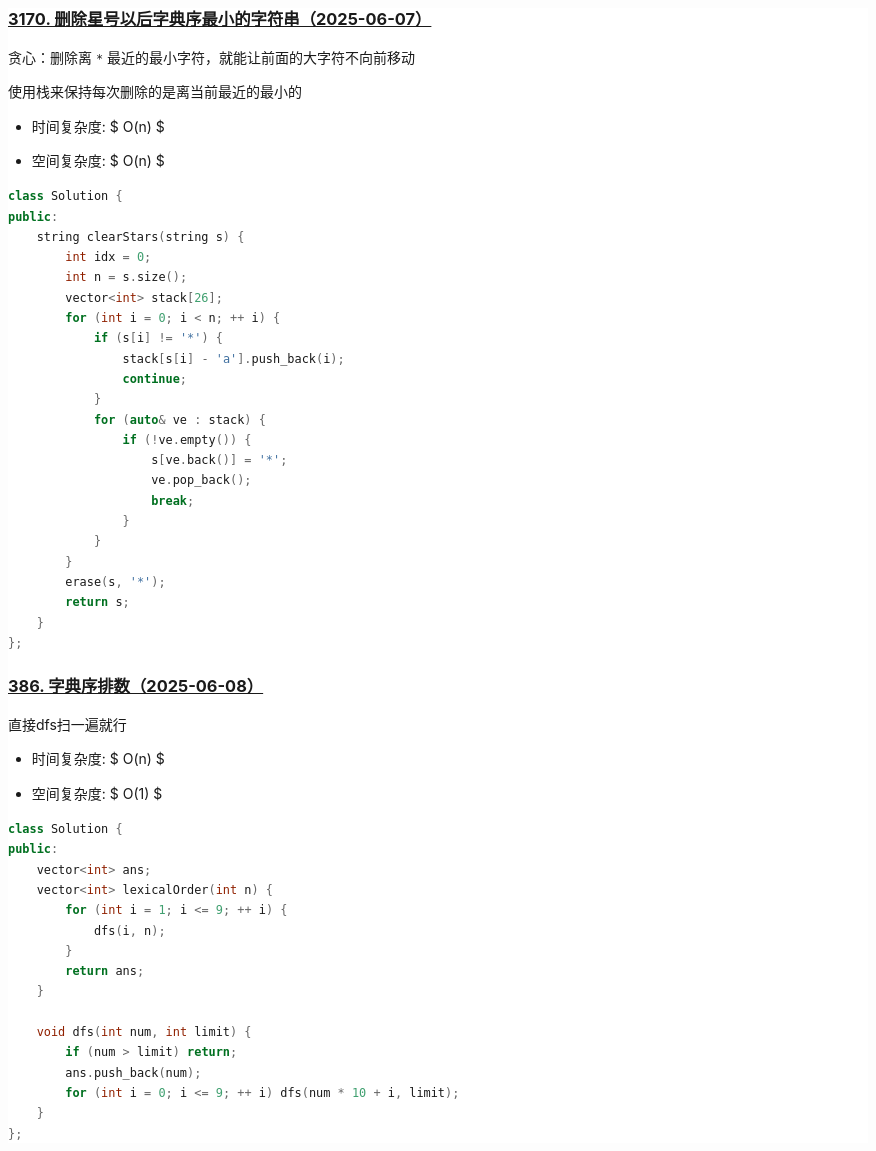 ### [3170. 删除星号以后字典序最小的字符串（2025-06-07）](https://leetcode.cn/problems/lexicographically-minimum-string-after-removing-stars/description/?envType=daily-question&envId=2025-06-07)

贪心：删除离 `*` 最近的最小字符，就能让前面的大字符不向前移动

使用栈来保持每次删除的是离当前最近的最小的

- 时间复杂度: $ O(n) $

- 空间复杂度: $ O(n) $


```cpp
class Solution {
public:
    string clearStars(string s) {
        int idx = 0;
        int n = s.size();
        vector<int> stack[26];
        for (int i = 0; i < n; ++ i) {
            if (s[i] != '*') {
                stack[s[i] - 'a'].push_back(i);
                continue;
            }
            for (auto& ve : stack) {
                if (!ve.empty()) {
                    s[ve.back()] = '*';
                    ve.pop_back();
                    break;
                }
            }
        }
        erase(s, '*');
        return s;
    }
};
```

### [386. 字典序排数（2025-06-08）](https://leetcode.cn/problems/lexicographical-numbers/description/?envType=daily-question&envId=2025-06-08)

直接dfs扫一遍就行

- 时间复杂度: $ O(n) $

- 空间复杂度: $ O(1) $

```cpp
class Solution {
public:
    vector<int> ans;
    vector<int> lexicalOrder(int n) {
        for (int i = 1; i <= 9; ++ i) {
            dfs(i, n);
        }
        return ans;
    }

    void dfs(int num, int limit) {
        if (num > limit) return;
        ans.push_back(num);
        for (int i = 0; i <= 9; ++ i) dfs(num * 10 + i, limit);
    }
};
```
